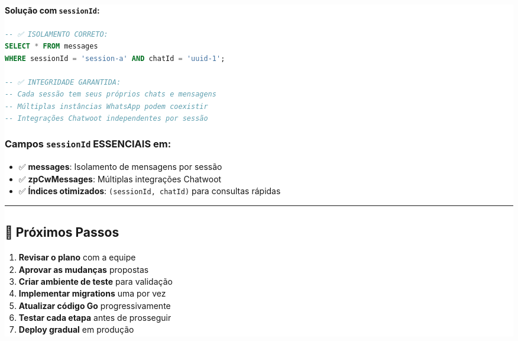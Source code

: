 #### **Solução com `sessionId`:**
```sql
-- ✅ ISOLAMENTO CORRETO:
SELECT * FROM messages
WHERE sessionId = 'session-a' AND chatId = 'uuid-1';

-- ✅ INTEGRIDADE GARANTIDA:
-- Cada sessão tem seus próprios chats e mensagens
-- Múltiplas instâncias WhatsApp podem coexistir
-- Integrações Chatwoot independentes por sessão
```

### **Campos `sessionId` ESSENCIAIS em:**
- ✅ **messages**: Isolamento de mensagens por sessão
- ✅ **zpCwMessages**: Múltiplas integrações Chatwoot
- ✅ **Índices otimizados**: `(sessionId, chatId)` para consultas rápidas

---

## 🎯 Próximos Passos

1. **Revisar o plano** com a equipe
2. **Aprovar as mudanças** propostas
3. **Criar ambiente de teste** para validação
4. **Implementar migrations** uma por vez
5. **Atualizar código Go** progressivamente
6. **Testar cada etapa** antes de prosseguir
7. **Deploy gradual** em produção
